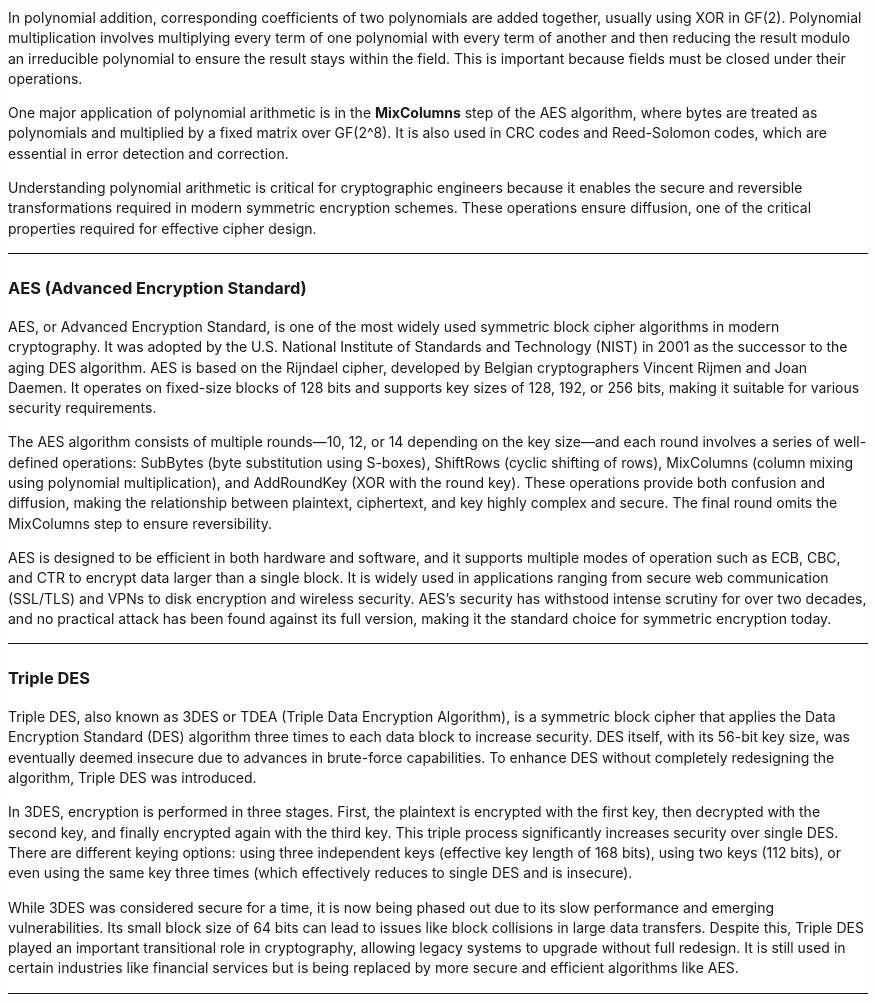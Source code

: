 In polynomial addition, corresponding coefficients of two polynomials are added together, usually using XOR in GF(2). Polynomial multiplication involves multiplying every term of one polynomial with every term of another and then reducing the result modulo an irreducible polynomial to ensure the result stays within the field. This is important because fields must be closed under their operations.

One major application of polynomial arithmetic is in the **MixColumns** step of the AES algorithm, where bytes are treated as polynomials and multiplied by a fixed matrix over GF(2^8). It is also used in CRC codes and Reed-Solomon codes, which are essential in error detection and correction.

Understanding polynomial arithmetic is critical for cryptographic engineers because it enables the secure and reversible transformations required in modern symmetric encryption schemes. These operations ensure diffusion, one of the critical properties required for effective cipher design.

---

### **AES (Advanced Encryption Standard)**

AES, or Advanced Encryption Standard, is one of the most widely used symmetric block cipher algorithms in modern cryptography. It was adopted by the U.S. National Institute of Standards and Technology (NIST) in 2001 as the successor to the aging DES algorithm. AES is based on the Rijndael cipher, developed by Belgian cryptographers Vincent Rijmen and Joan Daemen. It operates on fixed-size blocks of 128 bits and supports key sizes of 128, 192, or 256 bits, making it suitable for various security requirements.

The AES algorithm consists of multiple rounds—10, 12, or 14 depending on the key size—and each round involves a series of well-defined operations: SubBytes (byte substitution using S-boxes), ShiftRows (cyclic shifting of rows), MixColumns (column mixing using polynomial multiplication), and AddRoundKey (XOR with the round key). These operations provide both confusion and diffusion, making the relationship between plaintext, ciphertext, and key highly complex and secure. The final round omits the MixColumns step to ensure reversibility.

AES is designed to be efficient in both hardware and software, and it supports multiple modes of operation such as ECB, CBC, and CTR to encrypt data larger than a single block. It is widely used in applications ranging from secure web communication (SSL/TLS) and VPNs to disk encryption and wireless security. AES’s security has withstood intense scrutiny for over two decades, and no practical attack has been found against its full version, making it the standard choice for symmetric encryption today.

---

### **Triple DES**

Triple DES, also known as 3DES or TDEA (Triple Data Encryption Algorithm), is a symmetric block cipher that applies the Data Encryption Standard (DES) algorithm three times to each data block to increase security. DES itself, with its 56-bit key size, was eventually deemed insecure due to advances in brute-force capabilities. To enhance DES without completely redesigning the algorithm, Triple DES was introduced.

In 3DES, encryption is performed in three stages. First, the plaintext is encrypted with the first key, then decrypted with the second key, and finally encrypted again with the third key. This triple process significantly increases security over single DES. There are different keying options: using three independent keys (effective key length of 168 bits), using two keys (112 bits), or even using the same key three times (which effectively reduces to single DES and is insecure).

While 3DES was considered secure for a time, it is now being phased out due to its slow performance and emerging vulnerabilities. Its small block size of 64 bits can lead to issues like block collisions in large data transfers. Despite this, Triple DES played an important transitional role in cryptography, allowing legacy systems to upgrade without full redesign. It is still used in certain industries like financial services but is being replaced by more secure and efficient algorithms like AES.

---